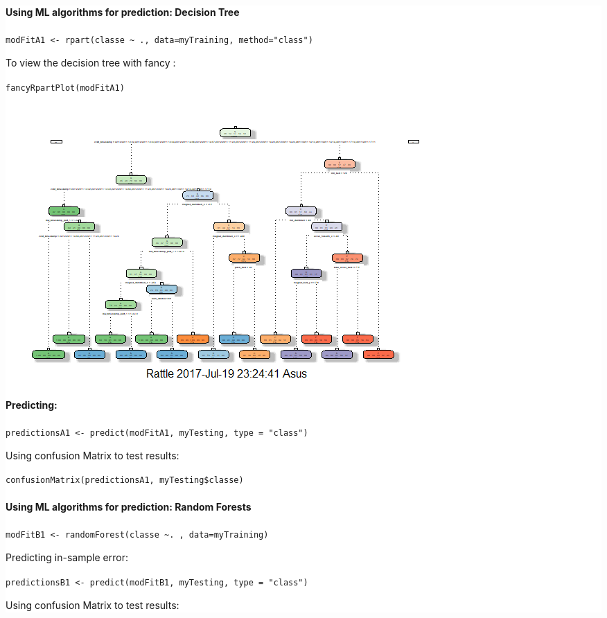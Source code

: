 #### Using ML algorithms for prediction: Decision Tree ####
```{r}
modFitA1 <- rpart(classe ~ ., data=myTraining, method="class")
```

To view the decision tree with fancy :
```{r} 
fancyRpartPlot(modFitA1)
```

![plot of chunk](https://github.com/asselbiss/Practical-Machine-Learning/blob/master/Rplot02.png)

#### Predicting: ####
```{r}
predictionsA1 <- predict(modFitA1, myTesting, type = "class")
```

Using confusion Matrix to test results:
```{r}
confusionMatrix(predictionsA1, myTesting$classe)
```

#### Using ML algorithms for prediction: Random Forests ####
```{r}
modFitB1 <- randomForest(classe ~. , data=myTraining)
```

Predicting in-sample error:

```{r}
predictionsB1 <- predict(modFitB1, myTesting, type = "class")
```

Using confusion Matrix to test results:
